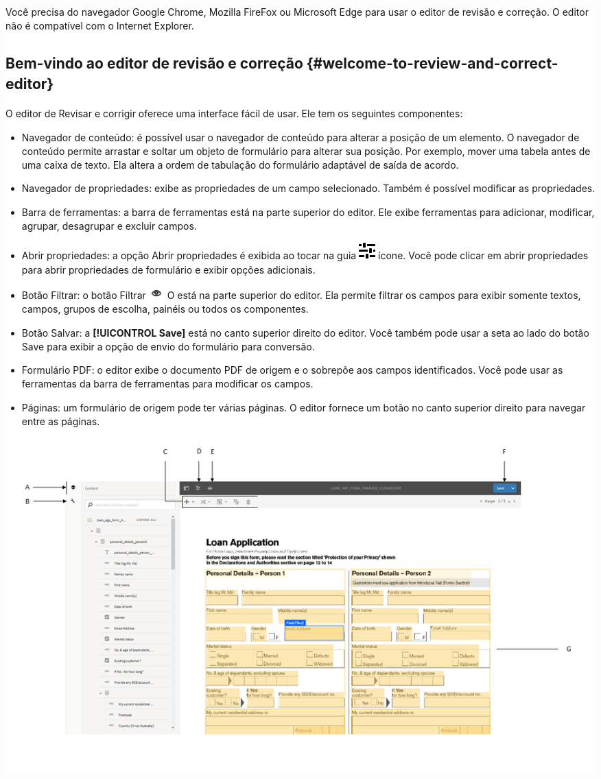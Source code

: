 Você precisa do navegador Google Chrome, Mozilla FireFox ou Microsoft Edge para usar o editor de revisão e correção. O editor não é compatível com o Internet Explorer.

## Bem-vindo ao editor de revisão e correção {#welcome-to-review-and-correct-editor}

O editor de Revisar e corrigir oferece uma interface fácil de usar. Ele tem os seguintes componentes:

* Navegador de conteúdo: é possível usar o navegador de conteúdo para alterar a posição de um elemento. O navegador de conteúdo permite arrastar e soltar um objeto de formulário para alterar sua posição. Por exemplo, mover uma tabela antes de uma caixa de texto. Ela altera a ordem de tabulação do formulário adaptável de saída de acordo.
* Navegador de propriedades: exibe as propriedades de um campo selecionado. Também é possível modificar as propriedades.
* Barra de ferramentas: a barra de ferramentas está na parte superior do editor. Ele exibe ferramentas para adicionar, modificar, agrupar, desagrupar e excluir campos.
* Abrir propriedades: a opção Abrir propriedades é exibida ao tocar na guia ![](assets/properties.png) ícone. Você pode clicar em abrir propriedades para abrir propriedades de formulário e exibir opções adicionais.
* Botão Filtrar: o botão Filtrar ![](assets/toggle_eye.png) O está na parte superior do editor. Ela permite filtrar os campos para exibir somente textos, campos, grupos de escolha, painéis ou todos os componentes.
* Botão Salvar: a **[!UICONTROL Save]** está no canto superior direito do editor. Você também pode usar a seta ao lado do botão Save para exibir a opção de envio do formulário para conversão.

* Formulário PDF: o editor exibe o documento PDF de origem e o sobrepõe aos campos identificados. Você pode usar as ferramentas da barra de ferramentas para modificar os campos.
* Páginas: um formulário de origem pode ter várias páginas. O editor fornece um botão no canto superior direito para navegar entre as páginas.

![Interface de revisão e correção](assets/reviewcorrectui.png)
